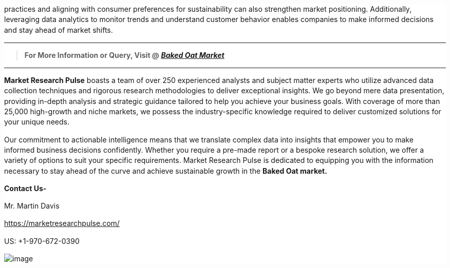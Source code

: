 practices and aligning with consumer preferences for sustainability can also strengthen market positioning. Additionally, leveraging data analytics to monitor trends and understand customer behavior enables companies to make informed decisions and stay ahead of market shifts.</p><hr /><blockquote><p><strong>For More Information or Query, Visit @&nbsp;<em><a href="https://marketresearchpulse.com/report/110871/baked-oat-market?utm_source=Linkedin&utm_medium=030">Baked Oat Market</a></em></strong></p></blockquote><hr /><p><strong>Market Research Pulse</strong> boasts a team of over 250 experienced analysts and subject matter experts who utilize advanced data collection techniques and rigorous research methodologies to deliver exceptional insights. We go beyond mere data presentation, providing in-depth analysis and strategic guidance tailored to help you achieve your business goals. With coverage of more than 25,000 high-growth and niche markets, we possess the industry-specific knowledge required to deliver customized solutions for your unique needs.</p><p>Our commitment to actionable intelligence means that we translate complex data into insights that empower you to make informed business decisions confidently. Whether you require a pre-made report or a bespoke research solution, we offer a variety of options to suit your specific requirements. Market Research Pulse is dedicated to equipping you with the information necessary to stay ahead of the curve and achieve sustainable growth in the <strong>Baked Oat market.</strong></p><p><strong>Contact Us-</strong></p><p>Mr. Martin Davis</p><p>https://marketresearchpulse.com/</p><p>US: +1-970-672-0390</p>
![image](https://github.com/user-attachments/assets/80b82519-8c9f-4645-a372-1515643bbc3c)
